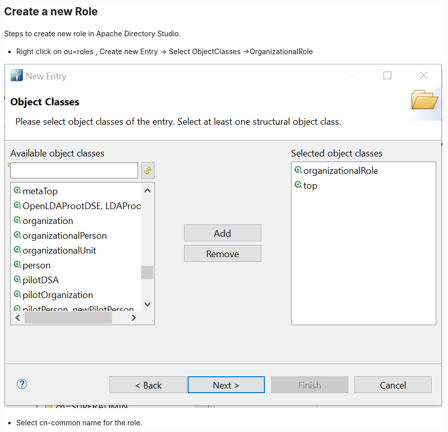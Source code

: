 ## Create a new Role

Steps to create new role in Apache Directory Studio.

* Right click on ou=roles , Create new Entry -> Select ObjectClasses ->OrganizationalRole

![](_images/apache_directory_studio_user_guide/createrole1.png)

* Select cn-common name for the role.
